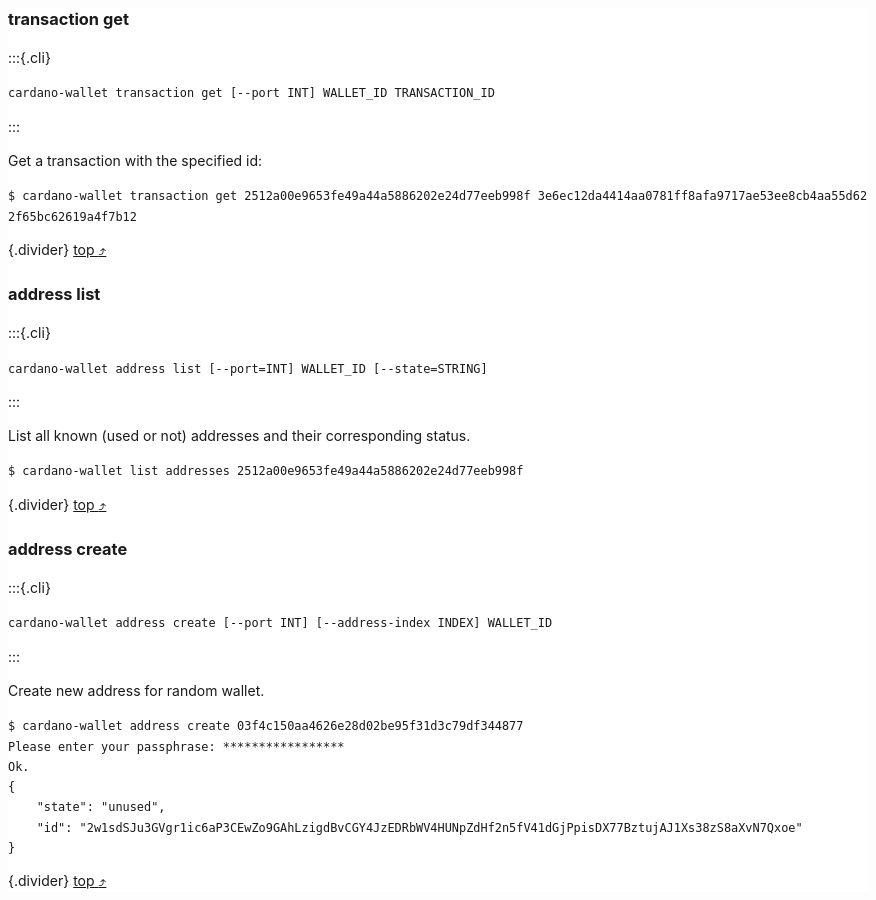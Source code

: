 ### transaction get

:::{.cli}
```
cardano-wallet transaction get [--port INT] WALLET_ID TRANSACTION_ID
```
:::

Get a transaction with the specified id:

```
$ cardano-wallet transaction get 2512a00e9653fe49a44a5886202e24d77eeb998f 3e6ec12da4414aa0781ff8afa9717ae53ee8cb4aa55d622f65bc62619a4f7b12
```

{.divider}
<a href="#">top :arrow_heading_up:</a>

### address list

:::{.cli}
```
cardano-wallet address list [--port=INT] WALLET_ID [--state=STRING]
```
:::

List all known (used or not) addresses and their corresponding status.

```
$ cardano-wallet list addresses 2512a00e9653fe49a44a5886202e24d77eeb998f
```

{.divider}
<a href="#">top :arrow_heading_up:</a>

### address create

:::{.cli}
```
cardano-wallet address create [--port INT] [--address-index INDEX] WALLET_ID
```
:::

Create new address for random wallet.

```
$ cardano-wallet address create 03f4c150aa4626e28d02be95f31d3c79df344877
Please enter your passphrase: *****************
Ok.
{
    "state": "unused",
    "id": "2w1sdSJu3GVgr1ic6aP3CEwZo9GAhLzigdBvCGY4JzEDRbWV4HUNpZdHf2n5fV41dGjPpisDX77BztujAJ1Xs38zS8aXvN7Qxoe"
}
```
{.divider}
<a href="#">top :arrow_heading_up:</a>
